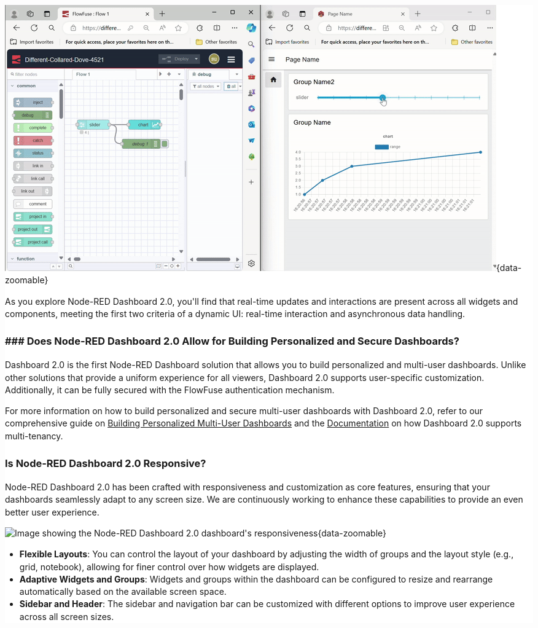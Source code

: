 ![Image showing real-time communication between the Node-RED Dashboard and the Node-RED instance](./images/real-time-communication-dashboard.gif "Image showing real-time communication between the Node-RED Dashboard and the Node-RED instance"){data-zoomable}

As you explore Node-RED Dashboard 2.0, you'll find that real-time updates and interactions are present across all widgets and components, meeting the first two criteria of a dynamic UI: real-time interaction and asynchronous data handling.

### ### Does Node-RED Dashboard 2.0 Allow for Building Personalized and Secure Dashboards?

Dashboard 2.0 is the first Node-RED Dashboard solution that allows you to build personalized and multi-user dashboards. Unlike other solutions that provide a uniform experience for all viewers, Dashboard 2.0 supports user-specific customization. Additionally, it can be fully secured with the FlowFuse authentication mechanism.

For more information on how to build personalized and secure multi-user dashboards with Dashboard 2.0, refer to our comprehensive guide on [Building Personalized Multi-User Dashboards](https://flowfuse.com/blog/2024/01/dashboard-2-multi-user/) and the [Documentation](https://dashboard.flowfuse.com/getting-started.html#multi-tenancy) on how Dashboard 2.0 supports multi-tenancy.

### Is Node-RED Dashboard 2.0 Responsive?

Node-RED Dashboard 2.0 has been crafted with responsiveness and customization as core features, ensuring that your dashboards seamlessly adapt to any screen size. We are continuously working to enhance these capabilities to provide an even better user experience.

![Image showing the Node-RED Dashboard 2.0 dashboard's responsiveness](./images/responsiveness-of-dashboard.gif "Image showing the Node-RED Dashboard 2.0 dashboard's responsiveness"){data-zoomable}

- **Flexible Layouts**: You can control the layout of your dashboard by adjusting the width of groups and the layout style (e.g., grid, notebook), allowing for finer control over how widgets are displayed.
- **Adaptive Widgets and Groups**: Widgets and groups within the dashboard can be configured to resize and rearrange automatically based on the available screen space.
- **Sidebar and Header**: The sidebar and navigation bar can be customized with different options to improve user experience across all screen sizes.
